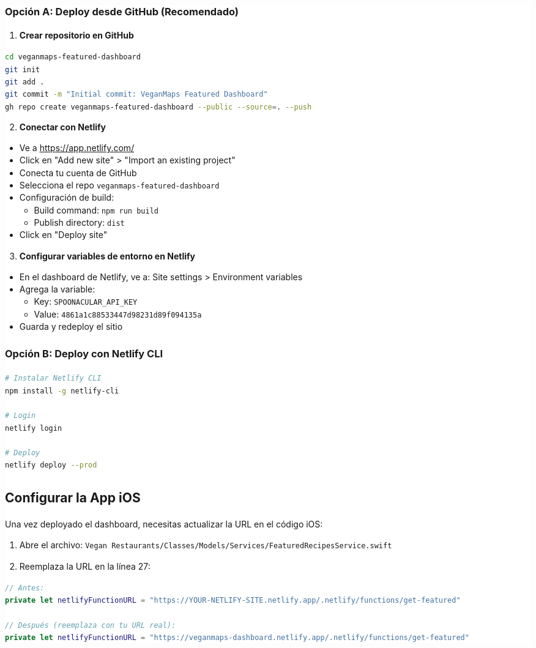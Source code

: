 ### Opción A: Deploy desde GitHub (Recomendado)

1. **Crear repositorio en GitHub**

```bash
cd veganmaps-featured-dashboard
git init
git add .
git commit -m "Initial commit: VeganMaps Featured Dashboard"
gh repo create veganmaps-featured-dashboard --public --source=. --push
```

2. **Conectar con Netlify**

- Ve a https://app.netlify.com/
- Click en "Add new site" > "Import an existing project"
- Conecta tu cuenta de GitHub
- Selecciona el repo `veganmaps-featured-dashboard`
- Configuración de build:
  - Build command: `npm run build`
  - Publish directory: `dist`
- Click en "Deploy site"

3. **Configurar variables de entorno en Netlify**

- En el dashboard de Netlify, ve a: Site settings > Environment variables
- Agrega la variable:
  - Key: `SPOONACULAR_API_KEY`
  - Value: `4861a1c88533447d98231d89f094135a`
- Guarda y redeploy el sitio

### Opción B: Deploy con Netlify CLI

```bash
# Instalar Netlify CLI
npm install -g netlify-cli

# Login
netlify login

# Deploy
netlify deploy --prod
```

## Configurar la App iOS

Una vez deployado el dashboard, necesitas actualizar la URL en el código iOS:

1. Abre el archivo: `Vegan Restaurants/Classes/Models/Services/FeaturedRecipesService.swift`

2. Reemplaza la URL en la línea 27:

```swift
// Antes:
private let netlifyFunctionURL = "https://YOUR-NETLIFY-SITE.netlify.app/.netlify/functions/get-featured"

// Después (reemplaza con tu URL real):
private let netlifyFunctionURL = "https://veganmaps-dashboard.netlify.app/.netlify/functions/get-featured"
```
